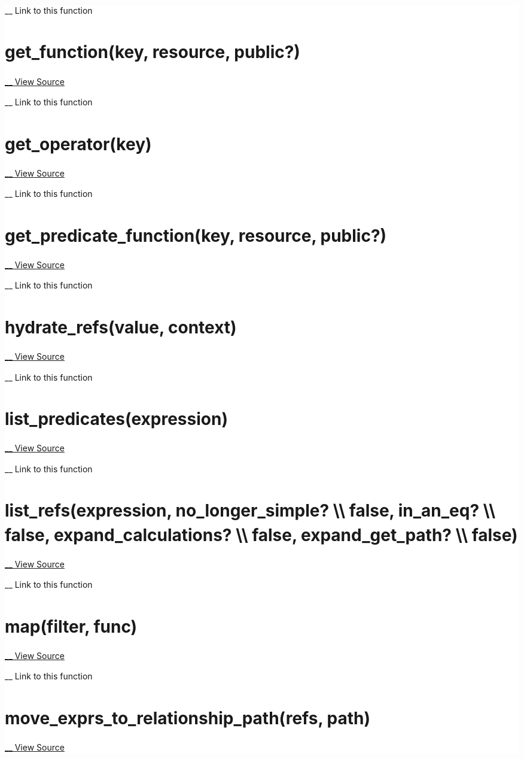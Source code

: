 __ Link to this function

# get_function(key, resource, public?)

[ __ View Source ](external_link)

__ Link to this function

# get_operator(key)

[ __ View Source ](external_link)

__ Link to this function

# get_predicate_function(key, resource, public?)

[ __ View Source ](external_link)

__ Link to this function

# hydrate_refs(value, context)

[ __ View Source ](external_link)

__ Link to this function

# list_predicates(expression)

[ __ View Source ](external_link)

__ Link to this function

# list_refs(expression, no_longer_simple? \\\ false, in_an_eq? \\\ false, expand_calculations? \\\ false, expand_get_path? \\\ false)

[ __ View Source ](external_link)

__ Link to this function

# map(filter, func)

[ __ View Source ](external_link)

__ Link to this function

# move_exprs_to_relationship_path(refs, path)

[ __ View Source ](external_link)
